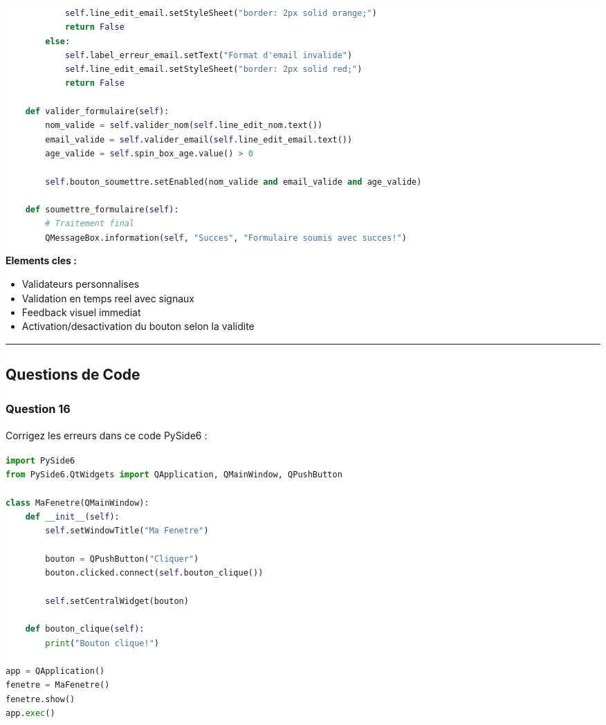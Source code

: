 ```python
            self.line_edit_email.setStyleSheet("border: 2px solid orange;")
            return False
        else:
            self.label_erreur_email.setText("Format d'email invalide")
            self.line_edit_email.setStyleSheet("border: 2px solid red;")
            return False
    
    def valider_formulaire(self):
        nom_valide = self.valider_nom(self.line_edit_nom.text())
        email_valide = self.valider_email(self.line_edit_email.text())
        age_valide = self.spin_box_age.value() > 0
        
        self.bouton_soumettre.setEnabled(nom_valide and email_valide and age_valide)
    
    def soumettre_formulaire(self):
        # Traitement final
        QMessageBox.information(self, "Succes", "Formulaire soumis avec succes!")
```

**Elements cles :**
- Validateurs personnalises
- Validation en temps reel avec signaux
- Feedback visuel immediat
- Activation/desactivation du bouton selon la validite

---

## Questions de Code

### Question 16
Corrigez les erreurs dans ce code PySide6 :

```python
import PySide6
from PySide6.QtWidgets import QApplication, QMainWindow, QPushButton

class MaFenetre(QMainWindow):
    def __init__(self):
        self.setWindowTitle("Ma Fenetre")
        
        bouton = QPushButton("Cliquer")
        bouton.clicked.connect(self.bouton_clique())
        
        self.setCentralWidget(bouton)
    
    def bouton_clique(self):
        print("Bouton clique!")

app = QApplication()
fenetre = MaFenetre()
fenetre.show()
app.exec()
```
